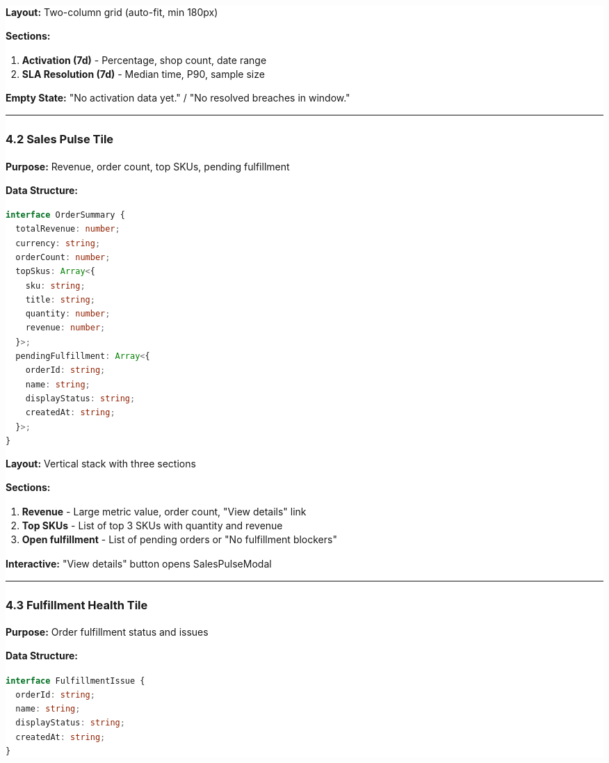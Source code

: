 **Layout:** Two-column grid (auto-fit, min 180px)

**Sections:**

1. **Activation (7d)** - Percentage, shop count, date range
2. **SLA Resolution (7d)** - Median time, P90, sample size

**Empty State:** "No activation data yet." / "No resolved breaches in window."

---

### 4.2 Sales Pulse Tile

**Purpose:** Revenue, order count, top SKUs, pending fulfillment

**Data Structure:**

```typescript
interface OrderSummary {
  totalRevenue: number;
  currency: string;
  orderCount: number;
  topSkus: Array<{
    sku: string;
    title: string;
    quantity: number;
    revenue: number;
  }>;
  pendingFulfillment: Array<{
    orderId: string;
    name: string;
    displayStatus: string;
    createdAt: string;
  }>;
}
```

**Layout:** Vertical stack with three sections

**Sections:**

1. **Revenue** - Large metric value, order count, "View details" link
2. **Top SKUs** - List of top 3 SKUs with quantity and revenue
3. **Open fulfillment** - List of pending orders or "No fulfillment blockers"

**Interactive:** "View details" button opens SalesPulseModal

---

### 4.3 Fulfillment Health Tile

**Purpose:** Order fulfillment status and issues

**Data Structure:**

```typescript
interface FulfillmentIssue {
  orderId: string;
  name: string;
  displayStatus: string;
  createdAt: string;
}
```
